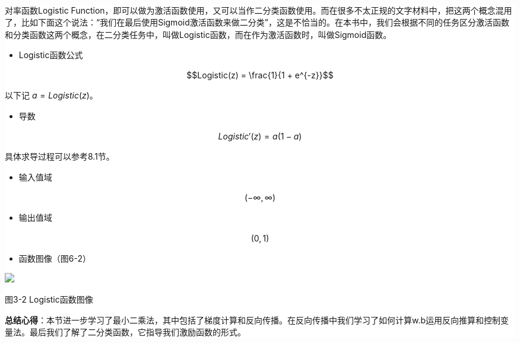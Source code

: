 对率函数Logistic Function，即可以做为激活函数使用，又可以当作二分类函数使用。而在很多不太正规的文字材料中，把这两个概念混用了，比如下面这个说法：“我们在最后使用Sigmoid激活函数来做二分类”，这是不恰当的。在本书中，我们会根据不同的任务区分激活函数和分类函数这两个概念，在二分类任务中，叫做Logistic函数，而在作为激活函数时，叫做Sigmoid函数。

- Logistic函数公式

$$Logistic(z) = \frac{1}{1 + e^{-z}}$$

以下记 $a=Logistic(z)$。

- 导数

$$Logistic'(z) = a(1 - a)$$

具体求导过程可以参考8.1节。

- 输入值域

$$(-\infty, \infty)$$

- 输出值域

$$(0,1)$$

- 函数图像（图6-2）

<img src="https://aiedugithub4a2.blob.core.windows.net/a2-images/Images/8/logistic.png" ch="500" />

图3-2 Logistic函数图像

**总结心得**：本节进一步学习了最小二乘法，其中包括了梯度计算和反向传播。在反向传播中我们学习了如何计算w.b运用反向推算和控制变量法。最后我们了解了二分类函数，它指导我们激励函数的形式。
